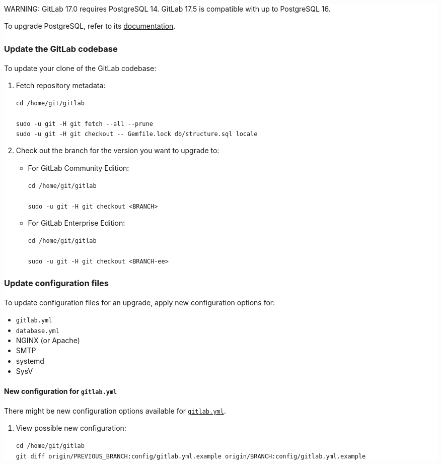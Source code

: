 WARNING:
GitLab 17.0 requires PostgreSQL 14. GitLab 17.5 is compatible with up to PostgreSQL 16.

To upgrade PostgreSQL, refer to its [documentation](https://www.postgresql.org/docs/11/upgrading.html).

### Update the GitLab codebase

To update your clone of the GitLab codebase:

1. Fetch repository metadata:

   ```shell
   cd /home/git/gitlab

   sudo -u git -H git fetch --all --prune
   sudo -u git -H git checkout -- Gemfile.lock db/structure.sql locale
   ```

1. Check out the branch for the version you want to upgrade to:

   - For GitLab Community Edition:

     ```shell
     cd /home/git/gitlab

     sudo -u git -H git checkout <BRANCH>
     ```

   - For GitLab Enterprise Edition:

     ```shell
     cd /home/git/gitlab

     sudo -u git -H git checkout <BRANCH-ee>
     ```

### Update configuration files

To update configuration files for an upgrade, apply new configuration options for:

- `gitlab.yml`
- `database.yml`
- NGINX (or Apache)
- SMTP
- systemd
- SysV

#### New configuration for `gitlab.yml`

There might be new configuration options available for
[`gitlab.yml`](https://gitlab.com/gitlab-org/gitlab/-/blob/master/config/gitlab.yml.example).

1. View possible new configuration:

   ```shell
   cd /home/git/gitlab
   git diff origin/PREVIOUS_BRANCH:config/gitlab.yml.example origin/BRANCH:config/gitlab.yml.example
   ```
